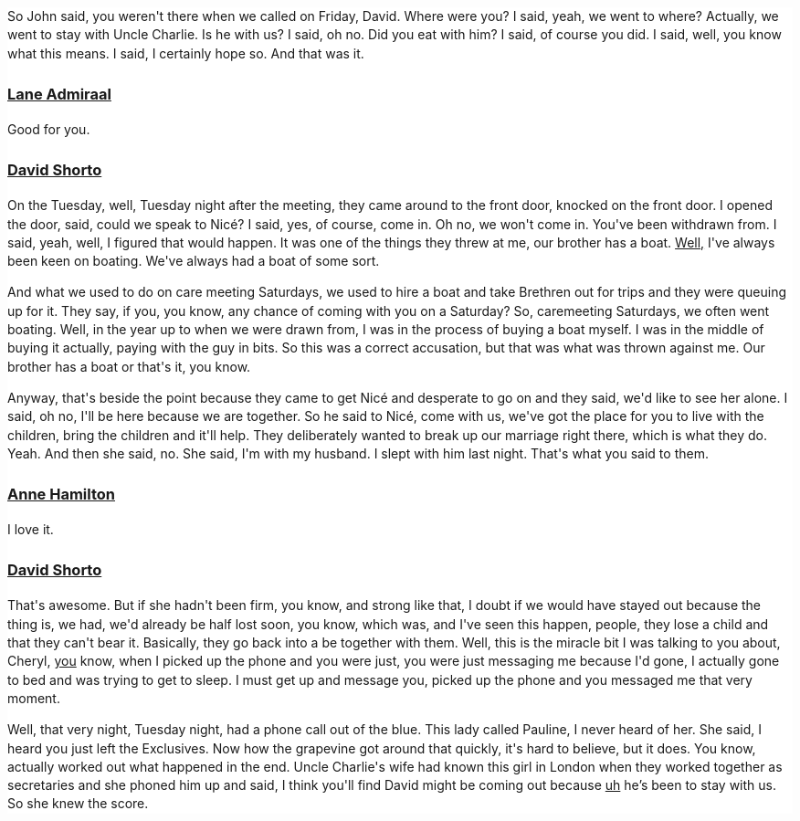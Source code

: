 So John said, you weren't there when we called on Friday, David. Where were you? I said, yeah, we went to where? Actually, we went to stay with Uncle Charlie. Is he with us? I said, oh no. Did you eat with him? I said, of course you did. I said, well, you know what this means. I said, I certainly hope so. And that was it.

### [**Lane Admiraal**](https://www.youtube.com/watch?v=VdckoFPdyBA&t=685s)

Good for you.

### [**David Shorto**](https://www.youtube.com/watch?v=VdckoFPdyBA&t=686s)

On the Tuesday, well, Tuesday night after the meeting, they came around to the front door, knocked on the front door. I opened the door, said, could we speak to Nicé? I said, yes, of course, come in. Oh no, we won't come in. You've been withdrawn from. I said, yeah, well, I figured that would happen. It was one of the things they threw at me, our brother has a boat. [Well,](https://www.youtube.com/watch?v=VdckoFPdyBA&t=717s) I've always been keen on boating. We've always had a boat of some sort.

And what we used to do on care meeting Saturdays, we used to hire a boat and take Brethren out for trips and they were queuing up for it. They say, if you, you know, any chance of coming with you on a Saturday? So, caremeeting Saturdays, we often went boating. Well, in the year up to when we were drawn from, I was in the process of buying a boat myself. I was in the middle of buying it actually, paying with the guy in bits. So this was a correct accusation, but that was what was thrown against me. Our brother has a boat or that's it, you know.

Anyway, that's beside the point because they came to get Nicé and desperate to go on and they said, we'd like to see her alone. I said, oh no, I'll be here because we are together. So he said to Nicé, come with us, we've got the place for you to live with the children, bring the children and it'll help. They deliberately wanted to break up our marriage right there, which is what they do. Yeah. And then she said, no. She said, I'm with my husband. I slept with him last night. That's what you said to them.

### [**Anne Hamilton**](https://www.youtube.com/watch?v=VdckoFPdyBA&t=790s)

I love it.

### [**David Shorto**](https://www.youtube.com/watch?v=VdckoFPdyBA&t=793s)

That's awesome. But if she hadn't been firm, you know, and strong like that, I doubt if we would have stayed out because the thing is, we had, we'd already be half lost soon, you know, which was, and I've seen this happen, people, they lose a child and that they can't bear it. Basically, they go back into a be together with them. Well, this is the miracle bit I was talking to you about, Cheryl, [you](https://www.youtube.com/watch?v=VdckoFPdyBA&t=823s) know, when I picked up the phone and you were just, you were just messaging me because I'd gone, I actually gone to bed and was trying to get to sleep. I must get up and message you, picked up the phone and you messaged me that very moment.

Well, that very night, Tuesday night, had a phone call out of the blue. This lady called Pauline, I never heard of her. She said, I heard you just left the Exclusives. Now how the grapevine got around that quickly, it's hard to believe, but it does. You know, actually worked out what happened in the end. Uncle Charlie's wife had known this girl in London when they worked together as secretaries and she phoned him up and said, I think you'll find David might be coming out because [uh](https://www.youtube.com/watch?v=VdckoFPdyBA&t=868s) he’s been to stay with us. So she knew the score.
